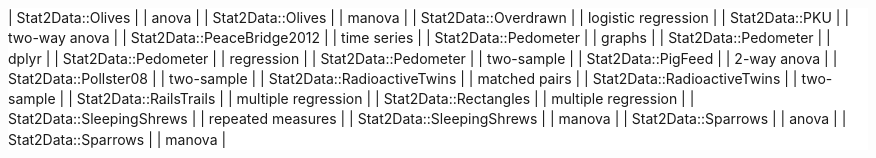 | Stat2Data::Olives                                                               |                                                                                                                                                                               | anova                                   |
| Stat2Data::Olives                                                               |                                                                                                                                                                               | manova                                  |
| Stat2Data::Overdrawn                                                            |                                                                                                                                                                               | logistic regression                     |
| Stat2Data::PKU                                                                  |                                                                                                                                                                               | two-way anova                           |
| Stat2Data::PeaceBridge2012                                                      |                                                                                                                                                                               | time series                             |
| Stat2Data::Pedometer                                                            |                                                                                                                                                                               | graphs                                  |
| Stat2Data::Pedometer                                                            |                                                                                                                                                                               | dplyr                                   |
| Stat2Data::Pedometer                                                            |                                                                                                                                                                               | regression                              |
| Stat2Data::Pedometer                                                            |                                                                                                                                                                               | two-sample                              |
| Stat2Data::PigFeed                                                              |                                                                                                                                                                               | 2-way anova                             |
| Stat2Data::Pollster08                                                           |                                                                                                                                                                               | two-sample                              |
| Stat2Data::RadioactiveTwins                                                     |                                                                                                                                                                               | matched pairs                           |
| Stat2Data::RadioactiveTwins                                                     |                                                                                                                                                                               | two-sample                              |
| Stat2Data::RailsTrails                                                          |                                                                                                                                                                               | multiple regression                     |
| Stat2Data::Rectangles                                                           |                                                                                                                                                                               | multiple regression                     |
| Stat2Data::SleepingShrews                                                       |                                                                                                                                                                               | repeated measures                       |
| Stat2Data::SleepingShrews                                                       |                                                                                                                                                                               | manova                                  |
| Stat2Data::Sparrows                                                             |                                                                                                                                                                               | anova                                   |
| Stat2Data::Sparrows                                                             |                                                                                                                                                                               | manova                                  |